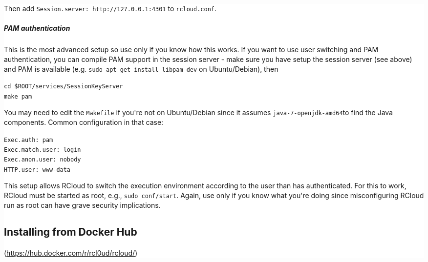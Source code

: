 Then add `Session.server: http://127.0.0.1:4301` to `rcloud.conf`.

##### PAM authentication

This is the most advanced setup so use only if you know how this
works. If you want to use user switching and PAM authentication, you
can compile PAM support in the session server - make sure you have
setup the session server (see above) and PAM is available
(e.g. `sudo apt-get install libpam-dev` on Ubuntu/Debian), then

    cd $ROOT/services/SessionKeyServer
    make pam

You may need to edit the `Makefile` if you're not on Ubuntu/Debian
since it assumes `java-7-openjdk-amd64`to find the Java
components. Common configuration in that case:

    Exec.auth: pam
    Exec.match.user: login
    Exec.anon.user: nobody
    HTTP.user: www-data

This setup allows RCloud to switch the execution environment according
to the user than has authenticated. For this to work, RCloud must be
started as root, e.g., `sudo conf/start`. Again, use only if you know
what you're doing since misconfiguring RCloud run as root can have
grave security implications.

## Installing from Docker Hub

(https://hub.docker.com/r/rcl0ud/rcloud/)

